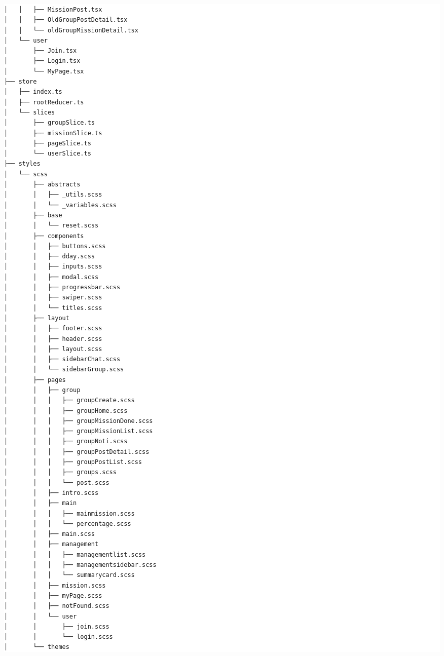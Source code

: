 ````
│   │   ├── MissionPost.tsx
│   │   ├── OldGroupPostDetail.tsx
│   │   └── oldGroupMissionDetail.tsx
│   └── user
│       ├── Join.tsx
│       ├── Login.tsx
│       └── MyPage.tsx
├── store
│   ├── index.ts
│   ├── rootReducer.ts
│   └── slices
│       ├── groupSlice.ts
│       ├── missionSlice.ts
│       ├── pageSlice.ts
│       └── userSlice.ts
├── styles
│   └── scss
│       ├── abstracts
│       │   ├── _utils.scss
│       │   └── _variables.scss
│       ├── base
│       │   └── reset.scss
│       ├── components
│       │   ├── buttons.scss
│       │   ├── dday.scss
│       │   ├── inputs.scss
│       │   ├── modal.scss
│       │   ├── progressbar.scss
│       │   ├── swiper.scss
│       │   └── titles.scss
│       ├── layout
│       │   ├── footer.scss
│       │   ├── header.scss
│       │   ├── layout.scss
│       │   ├── sidebarChat.scss
│       │   └── sidebarGroup.scss
│       ├── pages
│       │   ├── group
│       │   │   ├── groupCreate.scss
│       │   │   ├── groupHome.scss
│       │   │   ├── groupMissionDone.scss
│       │   │   ├── groupMissionList.scss
│       │   │   ├── groupNoti.scss
│       │   │   ├── groupPostDetail.scss
│       │   │   ├── groupPostList.scss
│       │   │   ├── groups.scss
│       │   │   └── post.scss
│       │   ├── intro.scss
│       │   ├── main
│       │   │   ├── mainmission.scss
│       │   │   └── percentage.scss
│       │   ├── main.scss
│       │   ├── management
│       │   │   ├── managementlist.scss
│       │   │   ├── managementsidebar.scss
│       │   │   └── summarycard.scss
│       │   ├── mission.scss
│       │   ├── myPage.scss
│       │   ├── notFound.scss
│       │   └── user
│       │       ├── join.scss
│       │       └── login.scss
│       └── themes
````